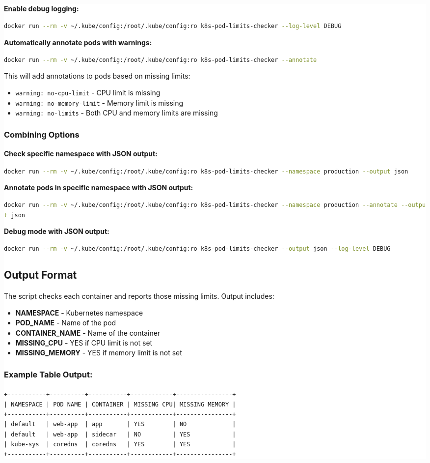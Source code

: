 **Enable debug logging:**

```bash
docker run --rm -v ~/.kube/config:/root/.kube/config:ro k8s-pod-limits-checker --log-level DEBUG
```

**Automatically annotate pods with warnings:**

```bash
docker run --rm -v ~/.kube/config:/root/.kube/config:ro k8s-pod-limits-checker --annotate
```

This will add annotations to pods based on missing limits:

- `warning: no-cpu-limit` - CPU limit is missing
- `warning: no-memory-limit` - Memory limit is missing
- `warning: no-limits` - Both CPU and memory limits are missing

### Combining Options

**Check specific namespace with JSON output:**

```bash
docker run --rm -v ~/.kube/config:/root/.kube/config:ro k8s-pod-limits-checker --namespace production --output json
```

**Annotate pods in specific namespace with JSON output:**

```bash
docker run --rm -v ~/.kube/config:/root/.kube/config:ro k8s-pod-limits-checker --namespace production --annotate --output json
```

**Debug mode with JSON output:**

```bash
docker run --rm -v ~/.kube/config:/root/.kube/config:ro k8s-pod-limits-checker --output json --log-level DEBUG
```

## Output Format

The script checks each container and reports those missing limits. Output includes:
- **NAMESPACE** - Kubernetes namespace
- **POD_NAME** - Name of the pod
- **CONTAINER_NAME** - Name of the container
- **MISSING_CPU** - YES if CPU limit is not set
- **MISSING_MEMORY** - YES if memory limit is not set

### Example Table Output:
```
+-----------+----------+-----------+------------+----------------+
| NAMESPACE | POD NAME | CONTAINER | MISSING CPU| MISSING MEMORY |
+-----------+----------+-----------+------------+----------------+
| default   | web-app  | app       | YES        | NO             |
| default   | web-app  | sidecar   | NO         | YES            |
| kube-sys  | coredns  | coredns   | YES        | YES            |
+-----------+----------+-----------+------------+----------------+
```
